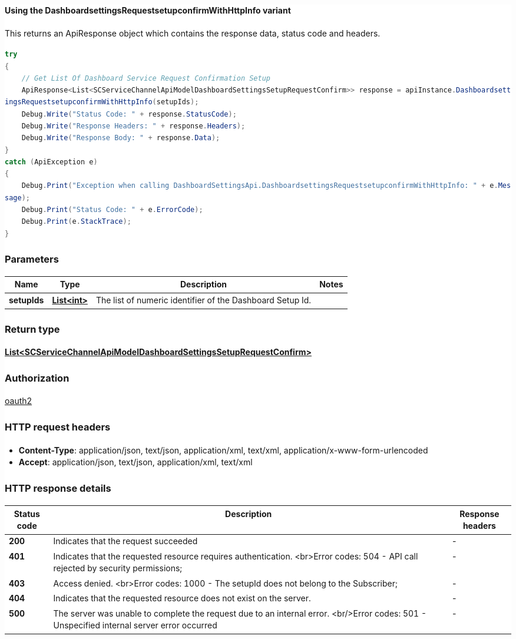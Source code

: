#### Using the DashboardsettingsRequestsetupconfirmWithHttpInfo variant
This returns an ApiResponse object which contains the response data, status code and headers.

```csharp
try
{
    // Get List Of Dashboard Service Request Confirmation Setup
    ApiResponse<List<SCServiceChannelApiModelDashboardSettingsSetupRequestConfirm>> response = apiInstance.DashboardsettingsRequestsetupconfirmWithHttpInfo(setupIds);
    Debug.Write("Status Code: " + response.StatusCode);
    Debug.Write("Response Headers: " + response.Headers);
    Debug.Write("Response Body: " + response.Data);
}
catch (ApiException e)
{
    Debug.Print("Exception when calling DashboardSettingsApi.DashboardsettingsRequestsetupconfirmWithHttpInfo: " + e.Message);
    Debug.Print("Status Code: " + e.ErrorCode);
    Debug.Print(e.StackTrace);
}
```

### Parameters

| Name | Type | Description | Notes |
|------|------|-------------|-------|
| **setupIds** | [**List&lt;int&gt;**](int.md) | The list of numeric identifier of the Dashboard Setup Id. |  |

### Return type

[**List&lt;SCServiceChannelApiModelDashboardSettingsSetupRequestConfirm&gt;**](SCServiceChannelApiModelDashboardSettingsSetupRequestConfirm.md)

### Authorization

[oauth2](../README.md#oauth2)

### HTTP request headers

 - **Content-Type**: application/json, text/json, application/xml, text/xml, application/x-www-form-urlencoded
 - **Accept**: application/json, text/json, application/xml, text/xml


### HTTP response details
| Status code | Description | Response headers |
|-------------|-------------|------------------|
| **200** | Indicates that the request succeeded |  -  |
| **401** | Indicates that the requested resource requires authentication.              &lt;br&gt;Error codes:              504 - API call rejected by security permissions; |  -  |
| **403** | Access denied.              &lt;br&gt;Error codes:              1000 - The setupId does not belong to the Subscriber; |  -  |
| **404** | Indicates that the requested resource does not exist on the server. |  -  |
| **500** | The server was unable to complete the request due to an internal error.              &lt;br/&gt;Error codes:              501 - Unspecified internal server error occurred |  -  |
